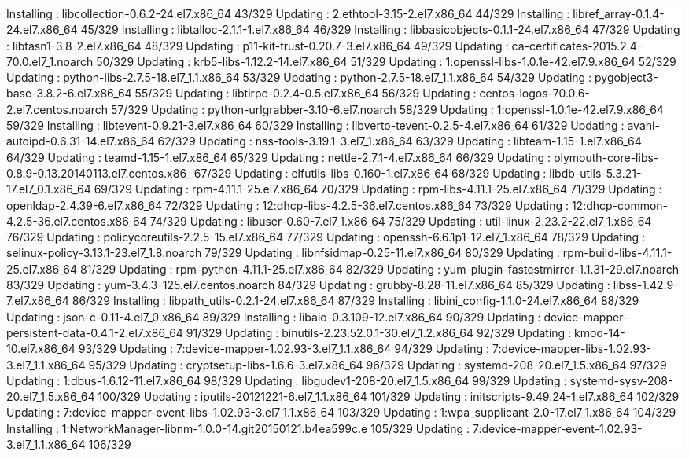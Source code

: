   Installing : libcollection-0.6.2-24.el7.x86_64                         43/329 
  Updating   : 2:ethtool-3.15-2.el7.x86_64                               44/329 
  Installing : libref_array-0.1.4-24.el7.x86_64                          45/329 
  Installing : libtalloc-2.1.1-1.el7.x86_64                              46/329 
  Installing : libbasicobjects-0.1.1-24.el7.x86_64                       47/329 
  Updating   : libtasn1-3.8-2.el7.x86_64                                 48/329 
  Updating   : p11-kit-trust-0.20.7-3.el7.x86_64                         49/329 
  Updating   : ca-certificates-2015.2.4-70.0.el7_1.noarch                50/329 
  Updating   : krb5-libs-1.12.2-14.el7.x86_64                            51/329 
  Updating   : 1:openssl-libs-1.0.1e-42.el7.9.x86_64                     52/329 
  Updating   : python-libs-2.7.5-18.el7_1.1.x86_64                       53/329 
  Updating   : python-2.7.5-18.el7_1.1.x86_64                            54/329 
  Updating   : pygobject3-base-3.8.2-6.el7.x86_64                        55/329 
  Updating   : libtirpc-0.2.4-0.5.el7.x86_64                             56/329 
  Updating   : centos-logos-70.0.6-2.el7.centos.noarch                   57/329 
  Updating   : python-urlgrabber-3.10-6.el7.noarch                       58/329 
  Updating   : 1:openssl-1.0.1e-42.el7.9.x86_64                          59/329 
  Installing : libtevent-0.9.21-3.el7.x86_64                             60/329 
  Installing : libverto-tevent-0.2.5-4.el7.x86_64                        61/329 
  Updating   : avahi-autoipd-0.6.31-14.el7.x86_64                        62/329 
  Updating   : nss-tools-3.19.1-3.el7_1.x86_64                           63/329 
  Updating   : libteam-1.15-1.el7.x86_64                                 64/329 
  Updating   : teamd-1.15-1.el7.x86_64                                   65/329 
  Updating   : nettle-2.7.1-4.el7.x86_64                                 66/329 
  Updating   : plymouth-core-libs-0.8.9-0.13.20140113.el7.centos.x86_    67/329 
  Updating   : elfutils-libs-0.160-1.el7.x86_64                          68/329 
  Updating   : libdb-utils-5.3.21-17.el7_0.1.x86_64                      69/329 
  Updating   : rpm-4.11.1-25.el7.x86_64                                  70/329 
  Updating   : rpm-libs-4.11.1-25.el7.x86_64                             71/329 
  Updating   : openldap-2.4.39-6.el7.x86_64                              72/329 
  Updating   : 12:dhcp-libs-4.2.5-36.el7.centos.x86_64                   73/329 
  Updating   : 12:dhcp-common-4.2.5-36.el7.centos.x86_64                 74/329 
  Updating   : libuser-0.60-7.el7_1.x86_64                               75/329 
  Updating   : util-linux-2.23.2-22.el7_1.x86_64                         76/329 
  Updating   : policycoreutils-2.2.5-15.el7.x86_64                       77/329 
  Updating   : openssh-6.6.1p1-12.el7_1.x86_64                           78/329 
  Updating   : selinux-policy-3.13.1-23.el7_1.8.noarch                   79/329 
  Updating   : libnfsidmap-0.25-11.el7.x86_64                            80/329 
  Updating   : rpm-build-libs-4.11.1-25.el7.x86_64                       81/329 
  Updating   : rpm-python-4.11.1-25.el7.x86_64                           82/329 
  Updating   : yum-plugin-fastestmirror-1.1.31-29.el7.noarch             83/329 
  Updating   : yum-3.4.3-125.el7.centos.noarch                           84/329 
  Updating   : grubby-8.28-11.el7.x86_64                                 85/329 
  Updating   : libss-1.42.9-7.el7.x86_64                                 86/329 
  Installing : libpath_utils-0.2.1-24.el7.x86_64                         87/329 
  Installing : libini_config-1.1.0-24.el7.x86_64                         88/329 
  Updating   : json-c-0.11-4.el7_0.x86_64                                89/329 
  Installing : libaio-0.3.109-12.el7.x86_64                              90/329 
  Updating   : device-mapper-persistent-data-0.4.1-2.el7.x86_64          91/329 
  Updating   : binutils-2.23.52.0.1-30.el7_1.2.x86_64                    92/329 
  Updating   : kmod-14-10.el7.x86_64                                     93/329 
  Updating   : 7:device-mapper-1.02.93-3.el7_1.1.x86_64                  94/329 
  Updating   : 7:device-mapper-libs-1.02.93-3.el7_1.1.x86_64             95/329 
  Updating   : cryptsetup-libs-1.6.6-3.el7.x86_64                        96/329 
  Updating   : systemd-208-20.el7_1.5.x86_64                             97/329 
  Updating   : 1:dbus-1.6.12-11.el7.x86_64                               98/329 
  Updating   : libgudev1-208-20.el7_1.5.x86_64                           99/329 
  Updating   : systemd-sysv-208-20.el7_1.5.x86_64                       100/329 
  Updating   : iputils-20121221-6.el7_1.1.x86_64                        101/329 
  Updating   : initscripts-9.49.24-1.el7.x86_64                         102/329 
  Updating   : 7:device-mapper-event-libs-1.02.93-3.el7_1.1.x86_64      103/329 
  Updating   : 1:wpa_supplicant-2.0-17.el7_1.x86_64                     104/329 
  Installing : 1:NetworkManager-libnm-1.0.0-14.git20150121.b4ea599c.e   105/329 
  Updating   : 7:device-mapper-event-1.02.93-3.el7_1.1.x86_64           106/329 